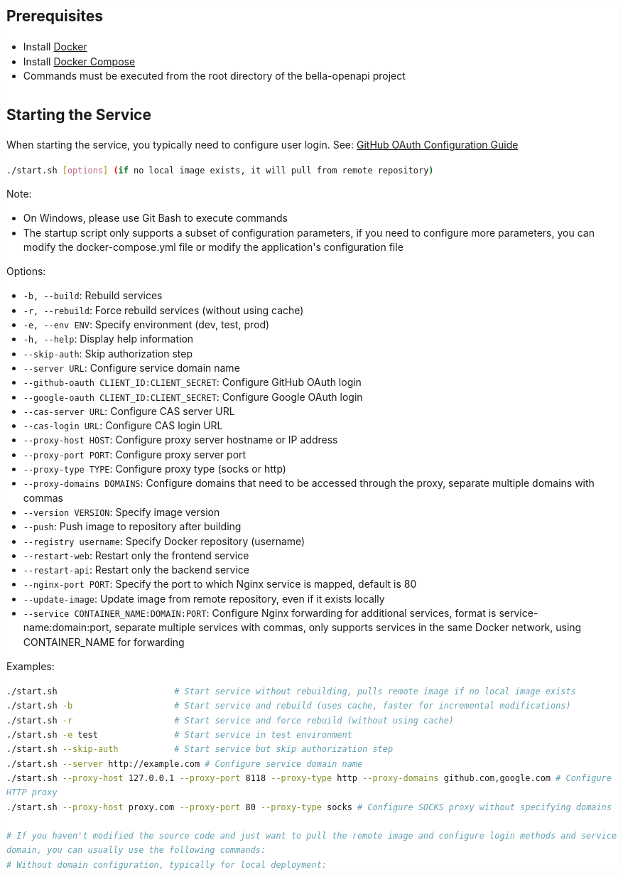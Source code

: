 ## Prerequisites

- Install [Docker](https://www.docker.com/get-started)
- Install [Docker Compose](https://docs.docker.com/compose/install/)
- Commands must be executed from the root directory of the bella-openapi project

## Starting the Service

When starting the service, you typically need to configure user login. See: [GitHub OAuth Configuration Guide](./configuration-details.md#github-oauth-configuration-guide)

```bash
./start.sh [options] (if no local image exists, it will pull from remote repository)
```
Note: 
- On Windows, please use Git Bash to execute commands
- The startup script only supports a subset of configuration parameters, if you need to configure more parameters, you can modify the docker-compose.yml file or modify the application's configuration file

Options:
- `-b, --build`: Rebuild services
- `-r, --rebuild`: Force rebuild services (without using cache)
- `-e, --env ENV`: Specify environment (dev, test, prod)
- `-h, --help`: Display help information
- `--skip-auth`: Skip authorization step
- `--server URL`: Configure service domain name
- `--github-oauth CLIENT_ID:CLIENT_SECRET`: Configure GitHub OAuth login
- `--google-oauth CLIENT_ID:CLIENT_SECRET`: Configure Google OAuth login
- `--cas-server URL`: Configure CAS server URL
- `--cas-login URL`: Configure CAS login URL
- `--proxy-host HOST`: Configure proxy server hostname or IP address
- `--proxy-port PORT`: Configure proxy server port
- `--proxy-type TYPE`: Configure proxy type (socks or http)
- `--proxy-domains DOMAINS`: Configure domains that need to be accessed through the proxy, separate multiple domains with commas
- `--version VERSION`: Specify image version
- `--push`: Push image to repository after building
- `--registry username`: Specify Docker repository (username)
- `--restart-web`: Restart only the frontend service
- `--restart-api`: Restart only the backend service
- `--nginx-port PORT`: Specify the port to which Nginx service is mapped, default is 80
- `--update-image`: Update image from remote repository, even if it exists locally
- `--service CONTAINER_NAME:DOMAIN:PORT`: Configure Nginx forwarding for additional services, format is service-name:domain:port, separate multiple services with commas, only supports services in the same Docker network, using CONTAINER_NAME for forwarding

Examples:
```bash
./start.sh                       # Start service without rebuilding, pulls remote image if no local image exists
./start.sh -b                    # Start service and rebuild (uses cache, faster for incremental modifications)
./start.sh -r                    # Start service and force rebuild (without using cache)
./start.sh -e test               # Start service in test environment
./start.sh --skip-auth           # Start service but skip authorization step
./start.sh --server http://example.com # Configure service domain name
./start.sh --proxy-host 127.0.0.1 --proxy-port 8118 --proxy-type http --proxy-domains github.com,google.com # Configure HTTP proxy
./start.sh --proxy-host proxy.com --proxy-port 80 --proxy-type socks # Configure SOCKS proxy without specifying domains

# If you haven't modified the source code and just want to pull the remote image and configure login methods and service domain, you can usually use the following commands:
# Without domain configuration, typically for local deployment:
```